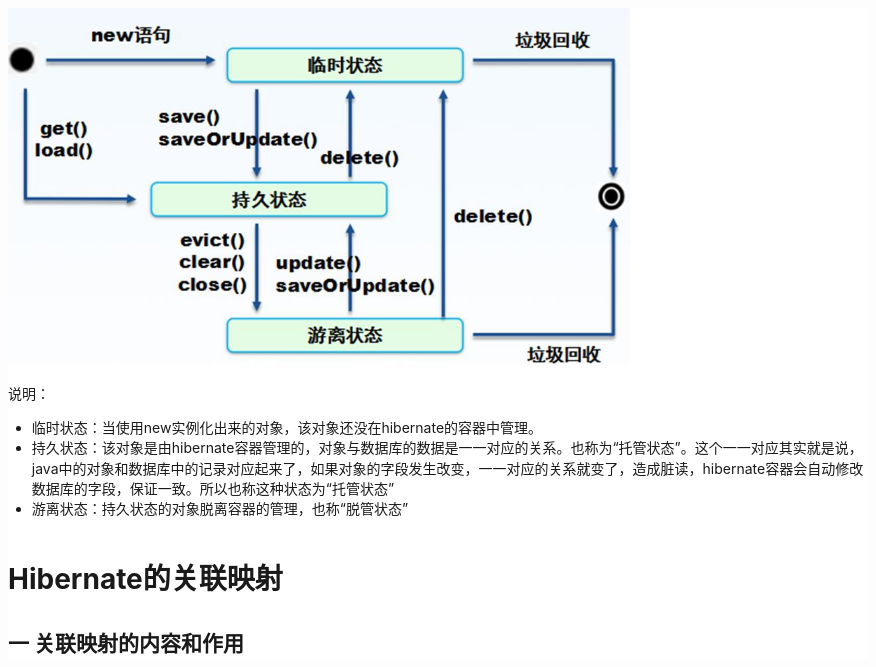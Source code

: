 <img src="images/image-20230331154141892.png" alt="image-20230331154141892" style="zoom:67%;" />

说明：

- 临时状态：当使用new实例化出来的对象，该对象还没在hibernate的容器中管理。
- 持久状态：该对象是由hibernate容器管理的，对象与数据库的数据是一一对应的关系。也称为“托管状态”。这个一一对应其实就是说，java中的对象和数据库中的记录对应起来了，如果对象的字段发生改变，一一对应的关系就变了，造成脏读，hibernate容器会自动修改数据库的字段，保证一致。所以也称这种状态为“托管状态”
- 游离状态：持久状态的对象脱离容器的管理，也称“脱管状态”























# Hibernate的关联映射

## 一  关联映射的内容和作用
